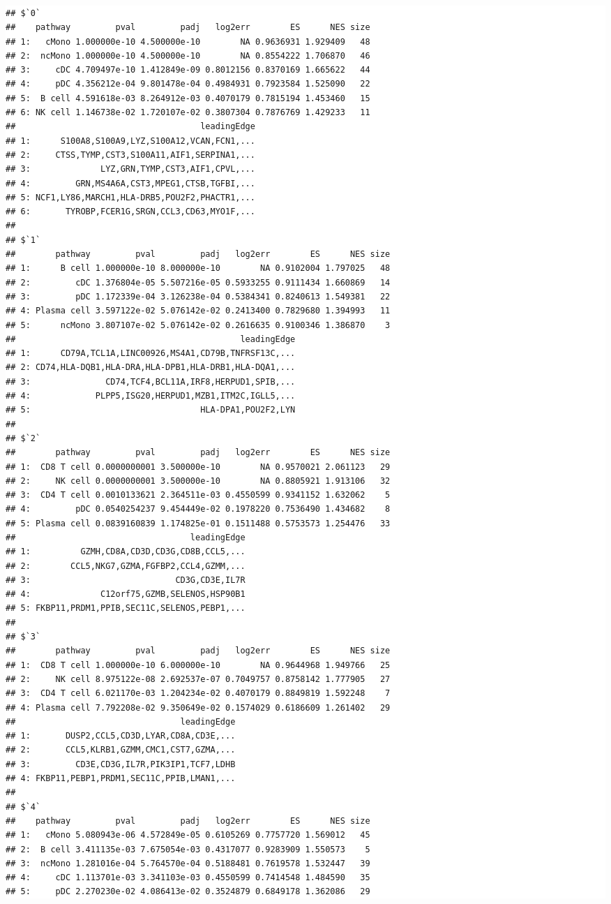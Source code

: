 ```
## $`0`
##    pathway         pval         padj   log2err        ES      NES size
## 1:   cMono 1.000000e-10 4.500000e-10        NA 0.9636931 1.929409   48
## 2:  ncMono 1.000000e-10 4.500000e-10        NA 0.8554222 1.706870   46
## 3:     cDC 4.709497e-10 1.412849e-09 0.8012156 0.8370169 1.665622   44
## 4:     pDC 4.356212e-04 9.801478e-04 0.4984931 0.7923584 1.525090   22
## 5:  B cell 4.591618e-03 8.264912e-03 0.4070179 0.7815194 1.453460   15
## 6: NK cell 1.146738e-02 1.720107e-02 0.3807304 0.7876769 1.429233   11
##                                     leadingEdge
## 1:      S100A8,S100A9,LYZ,S100A12,VCAN,FCN1,...
## 2:     CTSS,TYMP,CST3,S100A11,AIF1,SERPINA1,...
## 3:              LYZ,GRN,TYMP,CST3,AIF1,CPVL,...
## 4:         GRN,MS4A6A,CST3,MPEG1,CTSB,TGFBI,...
## 5: NCF1,LY86,MARCH1,HLA-DRB5,POU2F2,PHACTR1,...
## 6:       TYROBP,FCER1G,SRGN,CCL3,CD63,MYO1F,...
## 
## $`1`
##        pathway         pval         padj   log2err        ES      NES size
## 1:      B cell 1.000000e-10 8.000000e-10        NA 0.9102004 1.797025   48
## 2:         cDC 1.376804e-05 5.507216e-05 0.5933255 0.9111434 1.660869   14
## 3:         pDC 1.172339e-04 3.126238e-04 0.5384341 0.8240613 1.549381   22
## 4: Plasma cell 3.597122e-02 5.076142e-02 0.2413400 0.7829680 1.394993   11
## 5:      ncMono 3.807107e-02 5.076142e-02 0.2616635 0.9100346 1.386870    3
##                                             leadingEdge
## 1:      CD79A,TCL1A,LINC00926,MS4A1,CD79B,TNFRSF13C,...
## 2: CD74,HLA-DQB1,HLA-DRA,HLA-DPB1,HLA-DRB1,HLA-DQA1,...
## 3:               CD74,TCF4,BCL11A,IRF8,HERPUD1,SPIB,...
## 4:             PLPP5,ISG20,HERPUD1,MZB1,ITM2C,IGLL5,...
## 5:                                  HLA-DPA1,POU2F2,LYN
## 
## $`2`
##        pathway         pval         padj   log2err        ES      NES size
## 1:  CD8 T cell 0.0000000001 3.500000e-10        NA 0.9570021 2.061123   29
## 2:     NK cell 0.0000000001 3.500000e-10        NA 0.8805921 1.913106   32
## 3:  CD4 T cell 0.0010133621 2.364511e-03 0.4550599 0.9341152 1.632062    5
## 4:         pDC 0.0540254237 9.454449e-02 0.1978220 0.7536490 1.434682    8
## 5: Plasma cell 0.0839160839 1.174825e-01 0.1511488 0.5753573 1.254476   33
##                                   leadingEdge
## 1:          GZMH,CD8A,CD3D,CD3G,CD8B,CCL5,...
## 2:        CCL5,NKG7,GZMA,FGFBP2,CCL4,GZMM,...
## 3:                             CD3G,CD3E,IL7R
## 4:              C12orf75,GZMB,SELENOS,HSP90B1
## 5: FKBP11,PRDM1,PPIB,SEC11C,SELENOS,PEBP1,...
## 
## $`3`
##        pathway         pval         padj   log2err        ES      NES size
## 1:  CD8 T cell 1.000000e-10 6.000000e-10        NA 0.9644968 1.949766   25
## 2:     NK cell 8.975122e-08 2.692537e-07 0.7049757 0.8758142 1.777905   27
## 3:  CD4 T cell 6.021170e-03 1.204234e-02 0.4070179 0.8849819 1.592248    7
## 4: Plasma cell 7.792208e-02 9.350649e-02 0.1574029 0.6186609 1.261402   29
##                                 leadingEdge
## 1:       DUSP2,CCL5,CD3D,LYAR,CD8A,CD3E,...
## 2:       CCL5,KLRB1,GZMM,CMC1,CST7,GZMA,...
## 3:         CD3E,CD3G,IL7R,PIK3IP1,TCF7,LDHB
## 4: FKBP11,PEBP1,PRDM1,SEC11C,PPIB,LMAN1,...
## 
## $`4`
##    pathway         pval         padj   log2err        ES      NES size
## 1:   cMono 5.080943e-06 4.572849e-05 0.6105269 0.7757720 1.569012   45
## 2:  B cell 3.411135e-03 7.675054e-03 0.4317077 0.9283909 1.550573    5
## 3:  ncMono 1.281016e-04 5.764570e-04 0.5188481 0.7619578 1.532447   39
## 4:     cDC 1.113701e-03 3.341103e-03 0.4550599 0.7414548 1.484590   35
## 5:     pDC 2.270230e-02 4.086413e-02 0.3524879 0.6849178 1.362086   29
```